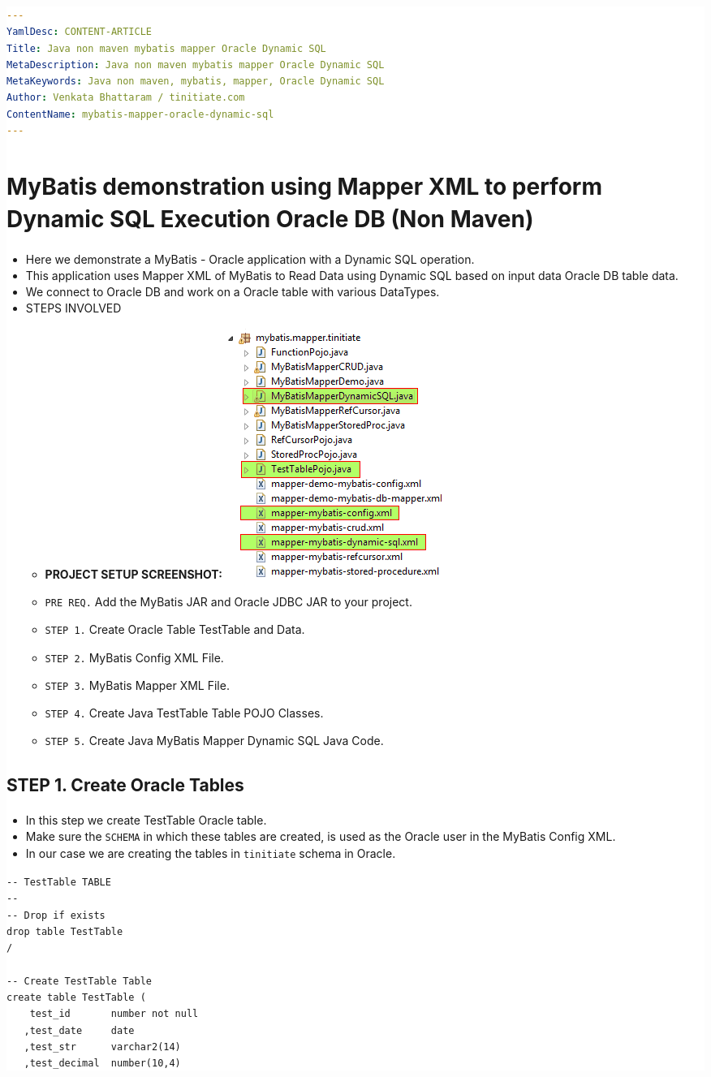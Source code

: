 ```yaml
---
YamlDesc: CONTENT-ARTICLE
Title: Java non maven mybatis mapper Oracle Dynamic SQL
MetaDescription: Java non maven mybatis mapper Oracle Dynamic SQL
MetaKeywords: Java non maven, mybatis, mapper, Oracle Dynamic SQL
Author: Venkata Bhattaram / tinitiate.com
ContentName: mybatis-mapper-oracle-dynamic-sql
---
```


# MyBatis demonstration using Mapper XML to perform Dynamic SQL Execution Oracle DB (Non Maven)
* Here we demonstrate a MyBatis - Oracle application with a Dynamic SQL operation.
* This application uses Mapper XML of MyBatis to Read Data using Dynamic SQL
  based on input data Oracle DB table data.
* We connect to Oracle DB and work on a Oracle table with various DataTypes.
* STEPS INVOLVED
  * **PROJECT SETUP SCREENSHOT:**
![non maven mybatis mapper dynamic sql project structure](non-maven-mybatis-mapper-dynamic-sql-project-structure.png "non maven mybatis mapper dynamic sql project structure")

  * `PRE REQ.` Add the MyBatis JAR and Oracle JDBC JAR to your project.
  * `STEP 1.` Create Oracle Table TestTable and Data.
  * `STEP 2.` MyBatis Config XML File.
  * `STEP 3.` MyBatis Mapper XML File.
  * `STEP 4.` Create Java TestTable Table POJO Classes.
  * `STEP 5.` Create Java MyBatis Mapper Dynamic SQL Java Code.


## STEP 1. Create Oracle Tables
* In this step we create TestTable Oracle table.
* Make sure the `SCHEMA` in which these tables are created, is used as the
  Oracle user in the MyBatis Config XML.
* In our case we are creating the tables in `tinitiate` schema in Oracle.
```
-- TestTable TABLE
--
-- Drop if exists
drop table TestTable
/

-- Create TestTable Table
create table TestTable (
    test_id       number not null
   ,test_date     date
   ,test_str      varchar2(14)
   ,test_decimal  number(10,4)
```